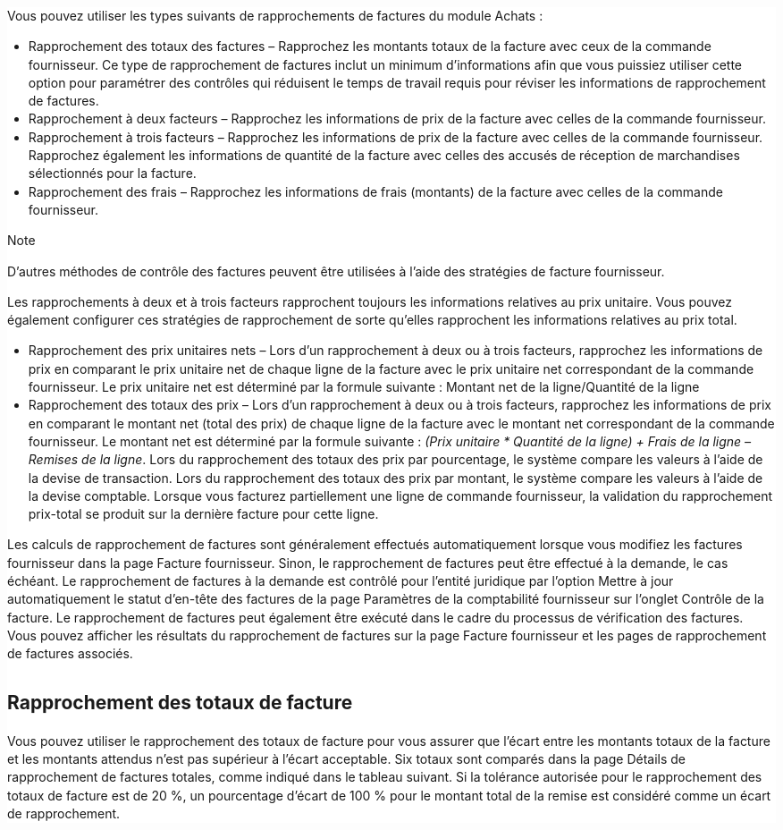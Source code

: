 Vous pouvez utiliser les types suivants de rapprochements de factures du module Achats :

-   Rapprochement des totaux des factures – Rapprochez les montants totaux de la facture avec ceux de la commande fournisseur. Ce type de rapprochement de factures inclut un minimum d’informations afin que vous puissiez utiliser cette option pour paramétrer des contrôles qui réduisent le temps de travail requis pour réviser les informations de rapprochement de factures.
-   Rapprochement à deux facteurs – Rapprochez les informations de prix de la facture avec celles de la commande fournisseur.
-   Rapprochement à trois facteurs – Rapprochez les informations de prix de la facture avec celles de la commande fournisseur. Rapprochez également les informations de quantité de la facture avec celles des accusés de réception de marchandises sélectionnés pour la facture.
-   Rapprochement des frais – Rapprochez les informations de frais (montants) de la facture avec celles de la commande fournisseur.

> [!NOTE]
> D’autres méthodes de contrôle des factures peuvent être utilisées à l’aide des stratégies de facture fournisseur. 

Les rapprochements à deux et à trois facteurs rapprochent toujours les informations relatives au prix unitaire. Vous pouvez également configurer ces stratégies de rapprochement de sorte qu’elles rapprochent les informations relatives au prix total.
-   Rapprochement des prix unitaires nets – Lors d’un rapprochement à deux ou à trois facteurs, rapprochez les informations de prix en comparant le prix unitaire net de chaque ligne de la facture avec le prix unitaire net correspondant de la commande fournisseur. Le prix unitaire net est déterminé par la formule suivante : Montant net de la ligne/Quantité de la ligne
-   Rapprochement des totaux des prix – Lors d’un rapprochement à deux ou à trois facteurs, rapprochez les informations de prix en comparant le montant net (total des prix) de chaque ligne de la facture avec le montant net correspondant de la commande fournisseur. Le montant net est déterminé par la formule suivante : *(Prix unitaire \* Quantité de la ligne) + Frais de la ligne – Remises de la ligne*. Lors du rapprochement des totaux des prix par pourcentage, le système compare les valeurs à l’aide de la devise de transaction. Lors du rapprochement des totaux des prix par montant, le système compare les valeurs à l’aide de la devise comptable. Lorsque vous facturez partiellement une ligne de commande fournisseur, la validation du rapprochement prix-total se produit sur la dernière facture pour cette ligne. 

Les calculs de rapprochement de factures sont généralement effectués automatiquement lorsque vous modifiez les factures fournisseur dans la page Facture fournisseur. Sinon, le rapprochement de factures peut être effectué à la demande, le cas échéant. Le rapprochement de factures à la demande est contrôlé pour l’entité juridique par l’option Mettre à jour automatiquement le statut d’en-tête des factures de la page Paramètres de la comptabilité fournisseur sur l’onglet Contrôle de la facture. Le rapprochement de factures peut également être exécuté dans le cadre du processus de vérification des factures. Vous pouvez afficher les résultats du rapprochement de factures sur la page Facture fournisseur et les pages de rapprochement de factures associés.

## <a name="invoice-totals-matching"></a>Rapprochement des totaux de facture
Vous pouvez utiliser le rapprochement des totaux de facture pour vous assurer que l’écart entre les montants totaux de la facture et les montants attendus n’est pas supérieur à l’écart acceptable. Six totaux sont comparés dans la page Détails de rapprochement de factures totales, comme indiqué dans le tableau suivant. Si la tolérance autorisée pour le rapprochement des totaux de facture est de 20 %, un pourcentage d’écart de 100 % pour le montant total de la remise est considéré comme un écart de rapprochement.
